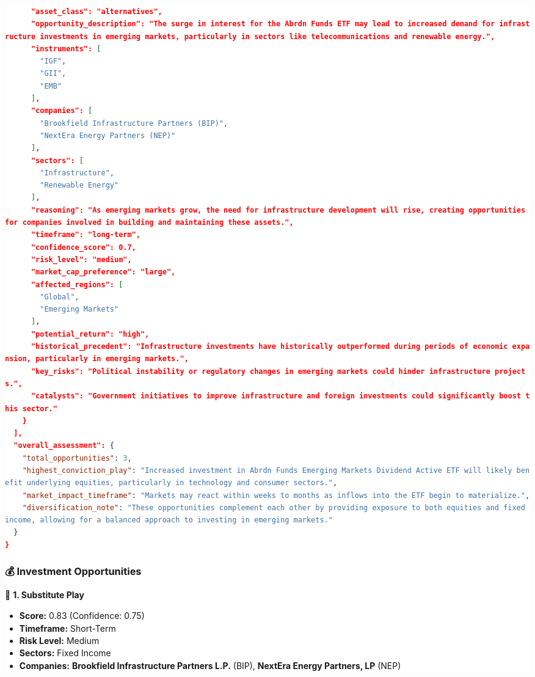 ```json
      "asset_class": "alternatives",
      "opportunity_description": "The surge in interest for the Abrdn Funds ETF may lead to increased demand for infrastructure investments in emerging markets, particularly in sectors like telecommunications and renewable energy.",
      "instruments": [
        "IGF",
        "GII",
        "EMB"
      ],
      "companies": [
        "Brookfield Infrastructure Partners (BIP)",
        "NextEra Energy Partners (NEP)"
      ],
      "sectors": [
        "Infrastructure",
        "Renewable Energy"
      ],
      "reasoning": "As emerging markets grow, the need for infrastructure development will rise, creating opportunities for companies involved in building and maintaining these assets.",
      "timeframe": "long-term",
      "confidence_score": 0.7,
      "risk_level": "medium",
      "market_cap_preference": "large",
      "affected_regions": [
        "Global",
        "Emerging Markets"
      ],
      "potential_return": "high",
      "historical_precedent": "Infrastructure investments have historically outperformed during periods of economic expansion, particularly in emerging markets.",
      "key_risks": "Political instability or regulatory changes in emerging markets could hinder infrastructure projects.",
      "catalysts": "Government initiatives to improve infrastructure and foreign investments could significantly boost this sector."
    }
  ],
  "overall_assessment": {
    "total_opportunities": 3,
    "highest_conviction_play": "Increased investment in Abrdn Funds Emerging Markets Dividend Active ETF will likely benefit underlying equities, particularly in technology and consumer sectors.",
    "market_impact_timeframe": "Markets may react within weeks to months as inflows into the ETF begin to materialize.",
    "diversification_note": "These opportunities complement each other by providing exposure to both equities and fixed income, allowing for a balanced approach to investing in emerging markets."
  }
}
```

### 💰 Investment Opportunities

🔄 **1. Substitute Play**
- **Score:** 0.83 (Confidence: 0.75)
- **Timeframe:** Short-Term
- **Risk Level:** Medium
- **Sectors:** Fixed Income
- **Companies:** **Brookfield Infrastructure Partners L.P.** (BIP), **NextEra Energy Partners, LP** (NEP)
